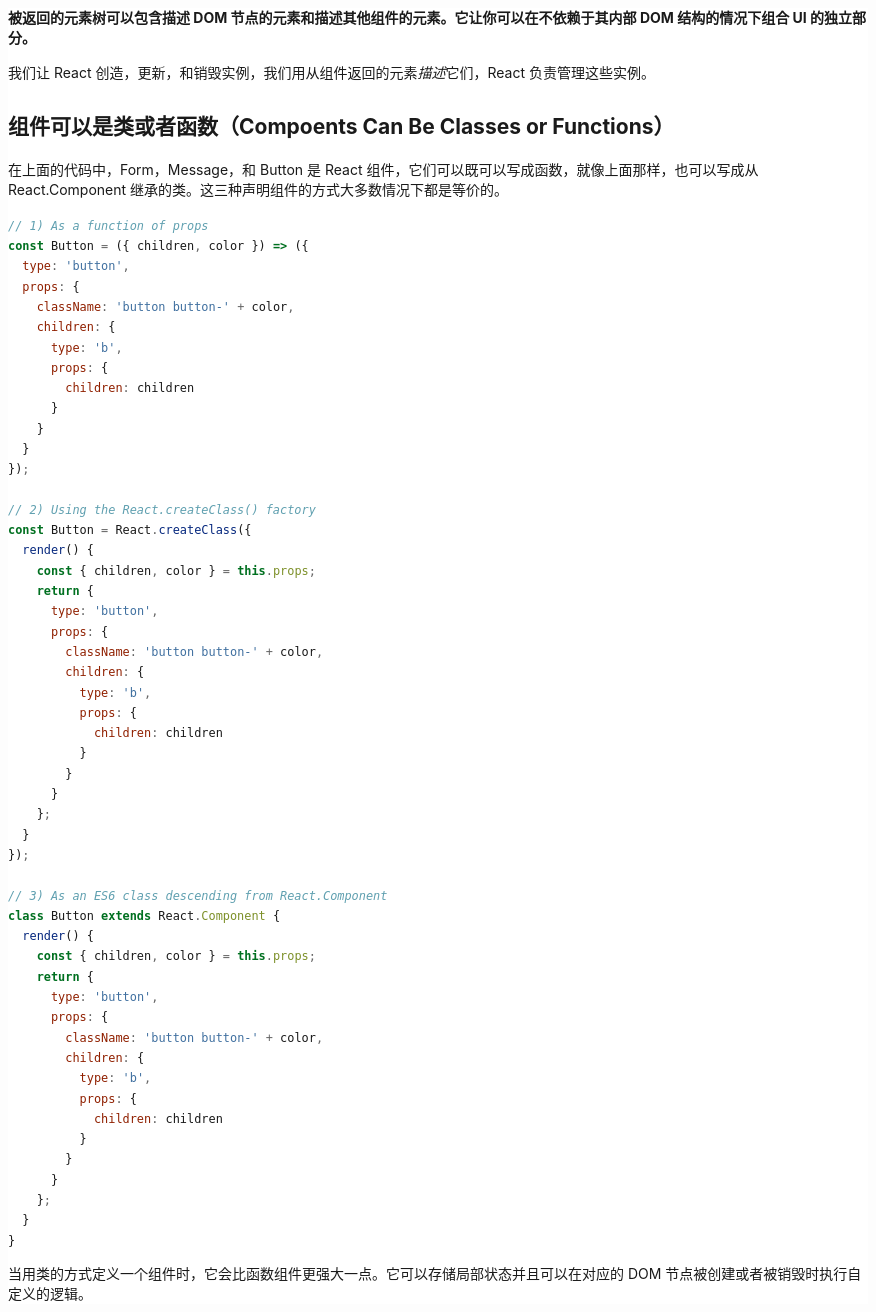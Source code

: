 **被返回的元素树可以包含描述 DOM 节点的元素和描述其他组件的元素。它让你可以在不依赖于其内部 DOM 结构的情况下组合 UI 的独立部分。**  

我们让 React 创造，更新，和销毁实例，我们用从组件返回的元素*描述*它们，React 负责管理这些实例。  
## 组件可以是类或者函数（Compoents Can Be Classes or Functions）  
在上面的代码中，Form，Message，和 Button 是 React 组件，它们可以既可以写成函数，就像上面那样，也可以写成从 React.Component 继承的类。这三种声明组件的方式大多数情况下都是等价的。  
```javascript
// 1) As a function of props
const Button = ({ children, color }) => ({
  type: 'button',
  props: {
    className: 'button button-' + color,
    children: {
      type: 'b',
      props: {
        children: children
      }
    }
  }
});

// 2) Using the React.createClass() factory
const Button = React.createClass({
  render() {
    const { children, color } = this.props;
    return {
      type: 'button',
      props: {
        className: 'button button-' + color,
        children: {
          type: 'b',
          props: {
            children: children
          }
        }
      }
    };
  }
});

// 3) As an ES6 class descending from React.Component
class Button extends React.Component {
  render() {
    const { children, color } = this.props;
    return {
      type: 'button',
      props: {
        className: 'button button-' + color,
        children: {
          type: 'b',
          props: {
            children: children
          }
        }
      }
    };
  }
}
```  
当用类的方式定义一个组件时，它会比函数组件更强大一点。它可以存储局部状态并且可以在对应的 DOM 节点被创建或者被销毁时执行自定义的逻辑。  
